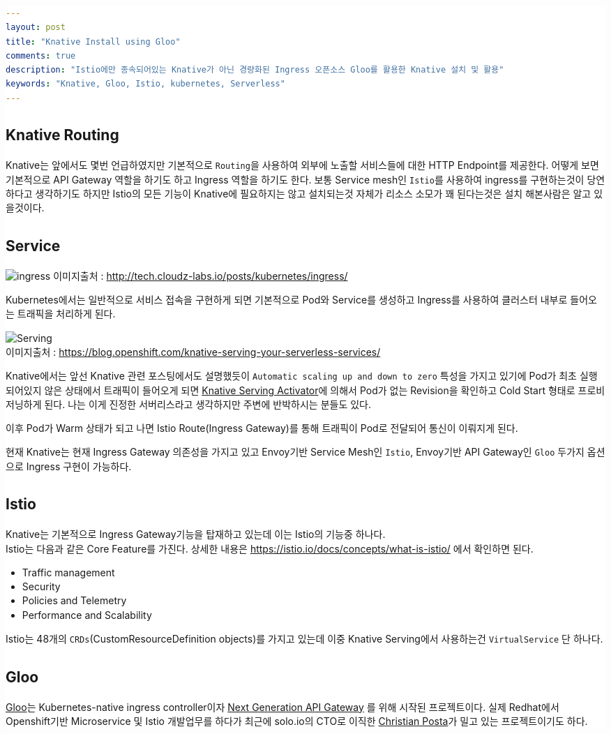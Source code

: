 ```yaml
---
layout: post
title: "Knative Install using Gloo"
comments: true
description: "Istio에만 종속되어있는 Knative가 아닌 경량화된 Ingress 오픈소스 Gloo를 활용한 Knative 설치 및 활용"
keywords: "Knative, Gloo, Istio, kubernetes, Serverless"
---
```


## Knative Routing
Knative는 앞에서도 몇번 언급하였지만 기본적으로 `Routing`을 사용하여 외부에 노출할 서비스들에 대한 HTTP Endpoint를 제공한다. 어떻게 보면 기본적으로 API Gateway 역할을 하기도 하고 Ingress 역할을 하기도 한다. 보통 Service mesh인 `Istio`를 사용하여 ingress를 구현하는것이 당연하다고 생각하기도 하지만 Istio의 모든 기능이 Knative에 필요하지는 않고 설치되는것 자체가 리소스 소모가 꽤 된다는것은 설치 해본사람은 알고 있을것이다. 

## Service
![ingress](http://tech.cloudz-labs.io/posts/kubernetes/ingress/ingress.png)
이미지출처 : http://tech.cloudz-labs.io/posts/kubernetes/ingress/

Kubernetes에서는 일반적으로 서비스 접속을 구현하게 되면 기본적으로 Pod와 Service를 생성하고 Ingress를 사용하여 클러스터 내부로 들어오는 트래픽을 처리하게 된다.

![Serving](https://i1.wp.com/blog.openshift.com/wp-content/uploads/intro.png?w=499&ssl=1)  
이미지출처 : https://blog.openshift.com/knative-serving-your-serverless-services/

Knative에서는 앞선 Knative 관련 포스팅에서도 설명했듯이 `Automatic scaling up and down to zero` 특성을 가지고 있기에 Pod가 최초 실행되어있지 않은 상태에서 트래픽이 들어오게 되면 [Knative Serving Activator](https://github.com/knative/serving/blob/master/docs/scaling/DEVELOPMENT.md)에 의해서 Pod가 없는 Revision을 확인하고 Cold Start 형태로 프로비저닝하게 된다. 나는 이게 진정한 서버리스라고 생각하지만 주변에 반박하시는 분들도 있다.

이후 Pod가 Warm 상태가 되고 나면 Istio Route(Ingress Gateway)를 통해 트래픽이 Pod로 전달되어 통신이 이뤄지게 된다.

현재 Knative는 현재 Ingress Gateway 의존성을 가지고 있고 Envoy기반 Service Mesh인 `Istio`, Envoy기반 API Gateway인 `Gloo` 두가지 옵션으로 Ingress 구현이 가능하다.

## Istio 
Knative는 기본적으로 Ingress Gateway기능을 탑재하고 있는데 이는 Istio의 기능중 하나다.  
Istio는 다음과 같은 Core Feature를 가진다. 상세한 내용은 https://istio.io/docs/concepts/what-is-istio/ 에서 확인하면 된다.

* Traffic management
* Security
* Policies and Telemetry
* Performance and Scalability

Istio는 48개의 `CRDs`(CustomResourceDefinition objects)를 가지고 있는데 이중 Knative Serving에서 사용하는건 `VirtualService` 단 하나다.

## Gloo
[Gloo](https://gloo.solo.io/)는 Kubernetes-native ingress controller이자 [Next Generation API Gateway](https://medium.com/solo-io/announcing-gloo-the-function-gateway-3f0860ef6600) 를 위해 시작된 프로젝트이다. 실제 Redhat에서 Openshift기반 Microservice 및 Istio 개발업무를 하다가 최근에 solo.io의 CTO로 이직한 [Christian Posta](https://blog.christianposta.com/)가 밀고 있는 프로젝트이기도 하다. 
